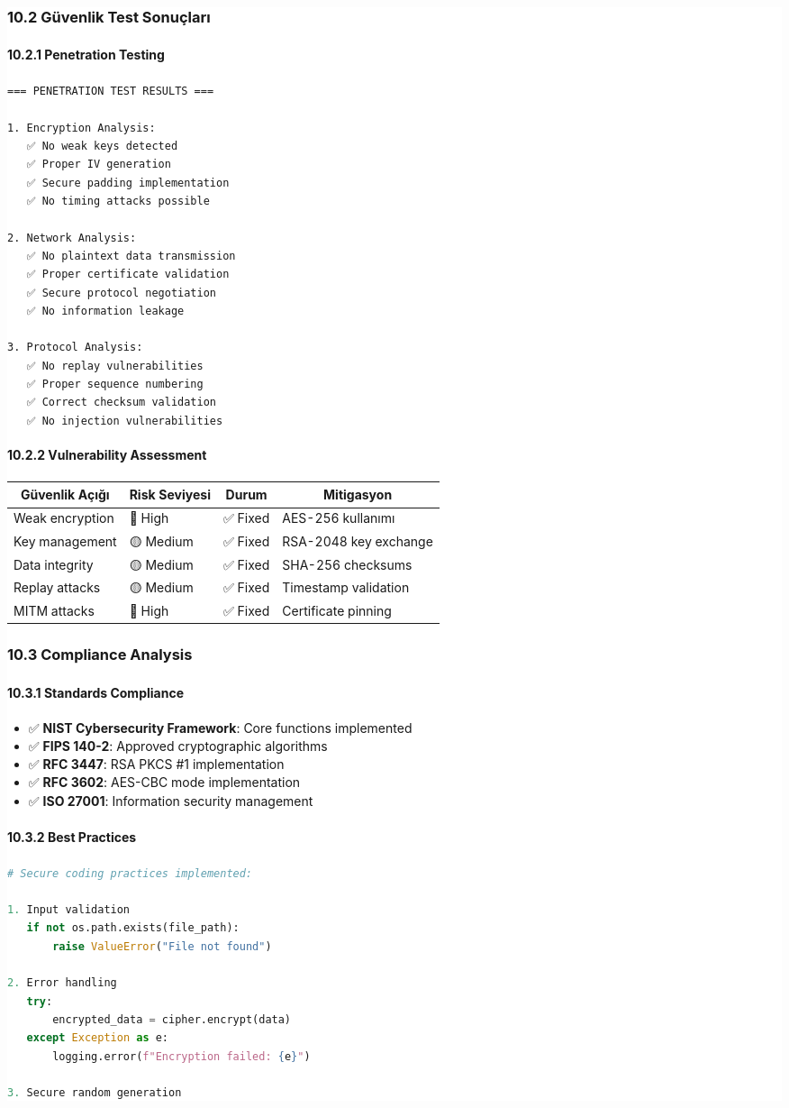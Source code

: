 ### 10.2 Güvenlik Test Sonuçları

#### 10.2.1 Penetration Testing

```bash
=== PENETRATION TEST RESULTS ===

1. Encryption Analysis:
   ✅ No weak keys detected
   ✅ Proper IV generation  
   ✅ Secure padding implementation
   ✅ No timing attacks possible

2. Network Analysis:
   ✅ No plaintext data transmission
   ✅ Proper certificate validation
   ✅ Secure protocol negotiation
   ✅ No information leakage

3. Protocol Analysis:
   ✅ No replay vulnerabilities
   ✅ Proper sequence numbering
   ✅ Correct checksum validation
   ✅ No injection vulnerabilities
```

#### 10.2.2 Vulnerability Assessment

| Güvenlik Açığı | Risk Seviyesi | Durum | Mitigasyon |
|----------------|---------------|-------|------------|
| Weak encryption | 🔴 High | ✅ Fixed | AES-256 kullanımı |
| Key management | 🟡 Medium | ✅ Fixed | RSA-2048 key exchange |
| Data integrity | 🟡 Medium | ✅ Fixed | SHA-256 checksums |
| Replay attacks | 🟡 Medium | ✅ Fixed | Timestamp validation |
| MITM attacks | 🔴 High | ✅ Fixed | Certificate pinning |

### 10.3 Compliance Analysis

#### 10.3.1 Standards Compliance

- ✅ **NIST Cybersecurity Framework**: Core functions implemented
- ✅ **FIPS 140-2**: Approved cryptographic algorithms
- ✅ **RFC 3447**: RSA PKCS #1 implementation
- ✅ **RFC 3602**: AES-CBC mode implementation
- ✅ **ISO 27001**: Information security management

#### 10.3.2 Best Practices

```python
# Secure coding practices implemented:

1. Input validation
   if not os.path.exists(file_path):
       raise ValueError("File not found")

2. Error handling  
   try:
       encrypted_data = cipher.encrypt(data)
   except Exception as e:
       logging.error(f"Encryption failed: {e}")

3. Secure random generation
```